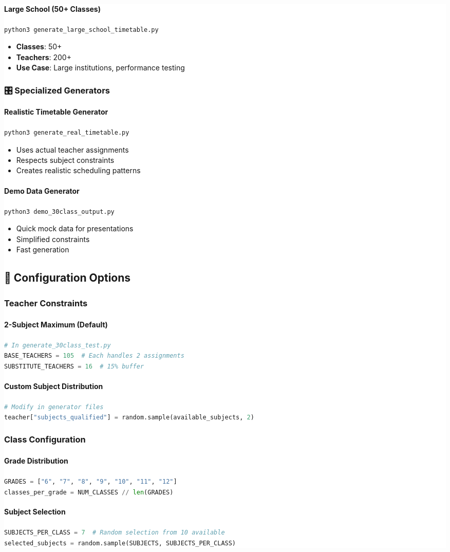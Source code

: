 #### Large School (50+ Classes)
```bash
python3 generate_large_school_timetable.py
```
- **Classes**: 50+
- **Teachers**: 200+
- **Use Case**: Large institutions, performance testing

### 🎛️ Specialized Generators

#### Realistic Timetable Generator
```bash
python3 generate_real_timetable.py
```
- Uses actual teacher assignments
- Respects subject constraints
- Creates realistic scheduling patterns

#### Demo Data Generator
```bash
python3 demo_30class_output.py
```
- Quick mock data for presentations
- Simplified constraints
- Fast generation

## 🔧 Configuration Options

### Teacher Constraints

#### 2-Subject Maximum (Default)
```python
# In generate_30class_test.py
BASE_TEACHERS = 105  # Each handles 2 assignments
SUBSTITUTE_TEACHERS = 16  # 15% buffer
```

#### Custom Subject Distribution
```python
# Modify in generator files
teacher["subjects_qualified"] = random.sample(available_subjects, 2)
```

### Class Configuration

#### Grade Distribution
```python
GRADES = ["6", "7", "8", "9", "10", "11", "12"]
classes_per_grade = NUM_CLASSES // len(GRADES)
```

#### Subject Selection
```python
SUBJECTS_PER_CLASS = 7  # Random selection from 10 available
selected_subjects = random.sample(SUBJECTS, SUBJECTS_PER_CLASS)
```
